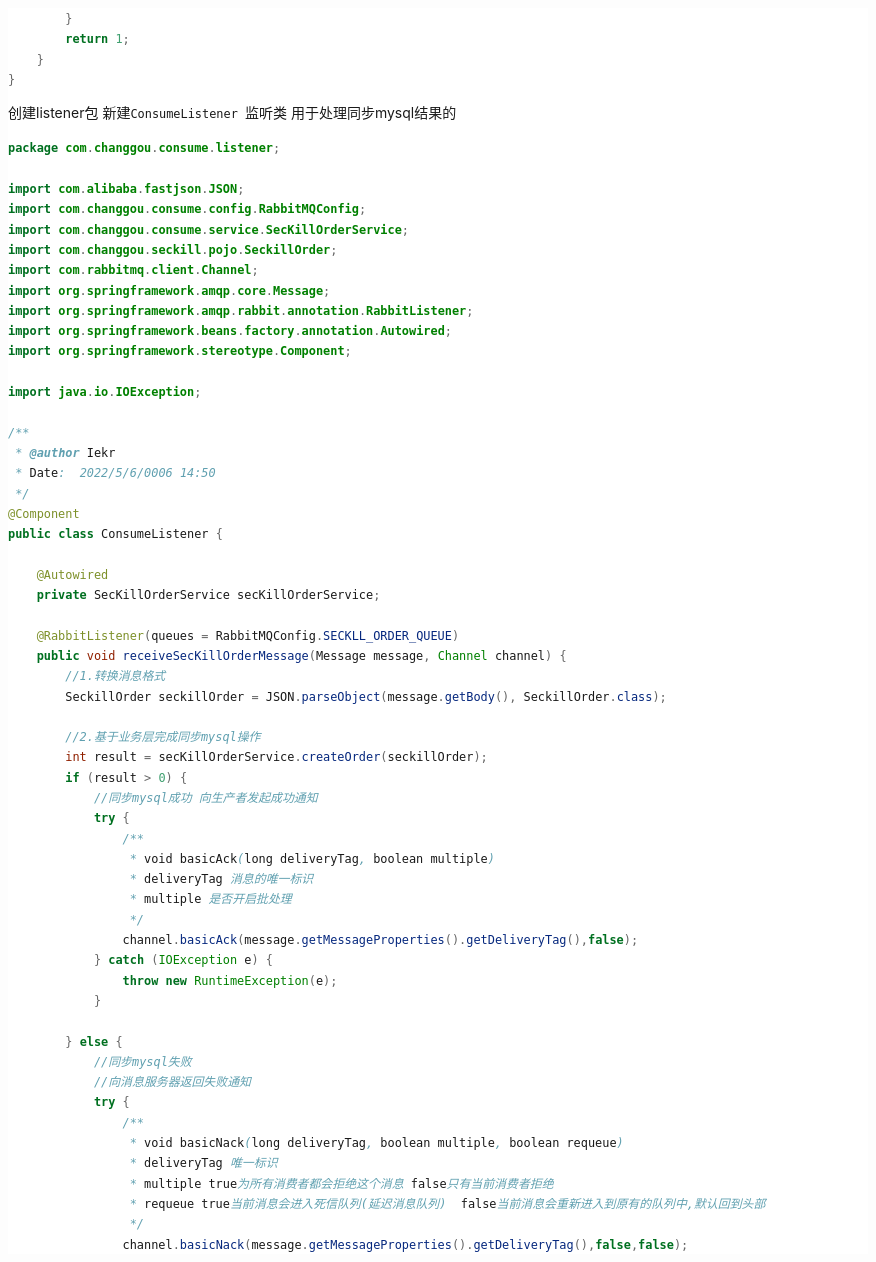 ```java
        }
        return 1;
    }
}
```

创建listener包 新建`ConsumeListener `监听类 用于处理同步mysql结果的

```java
package com.changgou.consume.listener;

import com.alibaba.fastjson.JSON;
import com.changgou.consume.config.RabbitMQConfig;
import com.changgou.consume.service.SecKillOrderService;
import com.changgou.seckill.pojo.SeckillOrder;
import com.rabbitmq.client.Channel;
import org.springframework.amqp.core.Message;
import org.springframework.amqp.rabbit.annotation.RabbitListener;
import org.springframework.beans.factory.annotation.Autowired;
import org.springframework.stereotype.Component;

import java.io.IOException;

/**
 * @author Iekr
 * Date:  2022/5/6/0006 14:50
 */
@Component
public class ConsumeListener {

    @Autowired
    private SecKillOrderService secKillOrderService;

    @RabbitListener(queues = RabbitMQConfig.SECKLL_ORDER_QUEUE)
    public void receiveSecKillOrderMessage(Message message, Channel channel) {
        //1.转换消息格式
        SeckillOrder seckillOrder = JSON.parseObject(message.getBody(), SeckillOrder.class);

        //2.基于业务层完成同步mysql操作
        int result = secKillOrderService.createOrder(seckillOrder);
        if (result > 0) {
            //同步mysql成功 向生产者发起成功通知
            try {
                /**
                 * void basicAck(long deliveryTag, boolean multiple)
                 * deliveryTag 消息的唯一标识
                 * multiple 是否开启批处理
                 */
                channel.basicAck(message.getMessageProperties().getDeliveryTag(),false);
            } catch (IOException e) {
                throw new RuntimeException(e);
            }

        } else {
            //同步mysql失败
            //向消息服务器返回失败通知
            try {
                /**
                 * void basicNack(long deliveryTag, boolean multiple, boolean requeue)
                 * deliveryTag 唯一标识
                 * multiple true为所有消费者都会拒绝这个消息 false只有当前消费者拒绝
                 * requeue true当前消息会进入死信队列(延迟消息队列)  false当前消息会重新进入到原有的队列中,默认回到头部
                 */
                channel.basicNack(message.getMessageProperties().getDeliveryTag(),false,false);
```